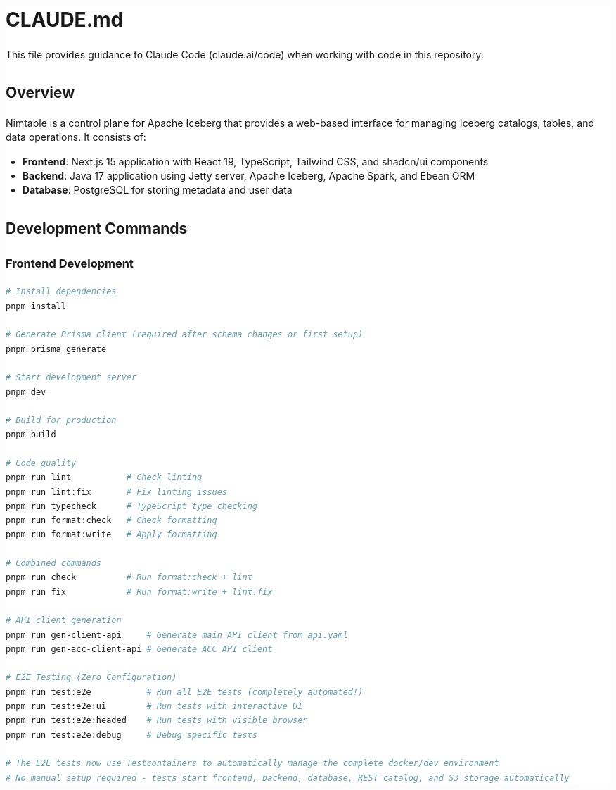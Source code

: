 # CLAUDE.md

This file provides guidance to Claude Code (claude.ai/code) when working with code in this repository.

## Overview

Nimtable is a control plane for Apache Iceberg that provides a web-based interface for managing Iceberg catalogs, tables, and data operations. It consists of:

- **Frontend**: Next.js 15 application with React 19, TypeScript, Tailwind CSS, and shadcn/ui components
- **Backend**: Java 17 application using Jetty server, Apache Iceberg, Apache Spark, and Ebean ORM
- **Database**: PostgreSQL for storing metadata and user data

## Development Commands

### Frontend Development
```bash
# Install dependencies
pnpm install

# Generate Prisma client (required after schema changes or first setup)
pnpm prisma generate

# Start development server
pnpm dev

# Build for production
pnpm build

# Code quality
pnpm run lint           # Check linting
pnpm run lint:fix       # Fix linting issues
pnpm run typecheck      # TypeScript type checking
pnpm run format:check   # Check formatting
pnpm run format:write   # Apply formatting

# Combined commands
pnpm run check          # Run format:check + lint
pnpm run fix            # Run format:write + lint:fix

# API client generation
pnpm run gen-client-api     # Generate main API client from api.yaml
pnpm run gen-acc-client-api # Generate ACC API client

# E2E Testing (Zero Configuration)
pnpm run test:e2e           # Run all E2E tests (completely automated!)
pnpm run test:e2e:ui        # Run tests with interactive UI
pnpm run test:e2e:headed    # Run tests with visible browser
pnpm run test:e2e:debug     # Debug specific tests

# The E2E tests now use Testcontainers to automatically manage the complete docker/dev environment
# No manual setup required - tests start frontend, backend, database, REST catalog, and S3 storage automatically
```
